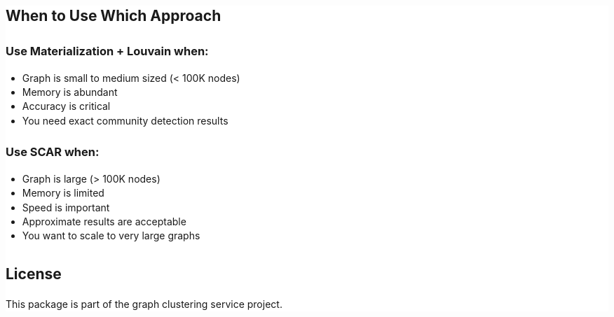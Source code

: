 ## When to Use Which Approach

### Use Materialization + Louvain when:
- Graph is small to medium sized (< 100K nodes)
- Memory is abundant
- Accuracy is critical
- You need exact community detection results

### Use SCAR when:
- Graph is large (> 100K nodes)
- Memory is limited
- Speed is important
- Approximate results are acceptable
- You want to scale to very large graphs

## License

This package is part of the graph clustering service project.